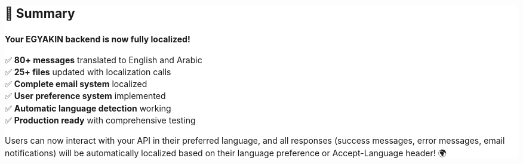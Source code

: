 
## 🎉 **Summary**

**Your EGYAKIN backend is now fully localized!** 

✅ **80+ messages** translated to English and Arabic  
✅ **25+ files** updated with localization calls  
✅ **Complete email system** localized  
✅ **User preference system** implemented  
✅ **Automatic language detection** working  
✅ **Production ready** with comprehensive testing  

Users can now interact with your API in their preferred language, and all responses (success messages, error messages, email notifications) will be automatically localized based on their language preference or Accept-Language header! 🌍
